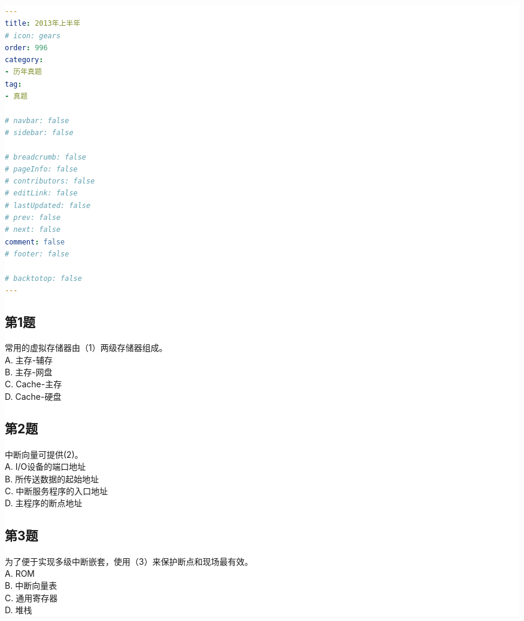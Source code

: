 ```yaml
---  
title: 2013年上半年  
# icon: gears  
order: 996  
category:  
- 历年真题  
tag:  
- 真题  
  
# navbar: false  
# sidebar: false  
  
# breadcrumb: false  
# pageInfo: false  
# contributors: false  
# editLink: false  
# lastUpdated: false  
# prev: false  
# next: false  
comment: false  
# footer: false  
  
# backtotop: false  
---  
```

## 第1题 ##

常用的虚拟存储器由（1）两级存储器组成。  
A. 主存-辅存  
B. 主存-网盘  
C. Cache-主存  
D. Cache-硬盘  


## 第2题 ##

中断向量可提供(2)。  
A. I/O设备的端口地址  
B. 所传送数据的起始地址  
C. 中断服务程序的入口地址  
D. 主程序的断点地址  


## 第3题 ##

为了便于实现多级中断嵌套，使用（3）来保护断点和现场最有效。  
A. ROM  
B. 中断向量表  
C. 通用寄存器  
D. 堆栈  
